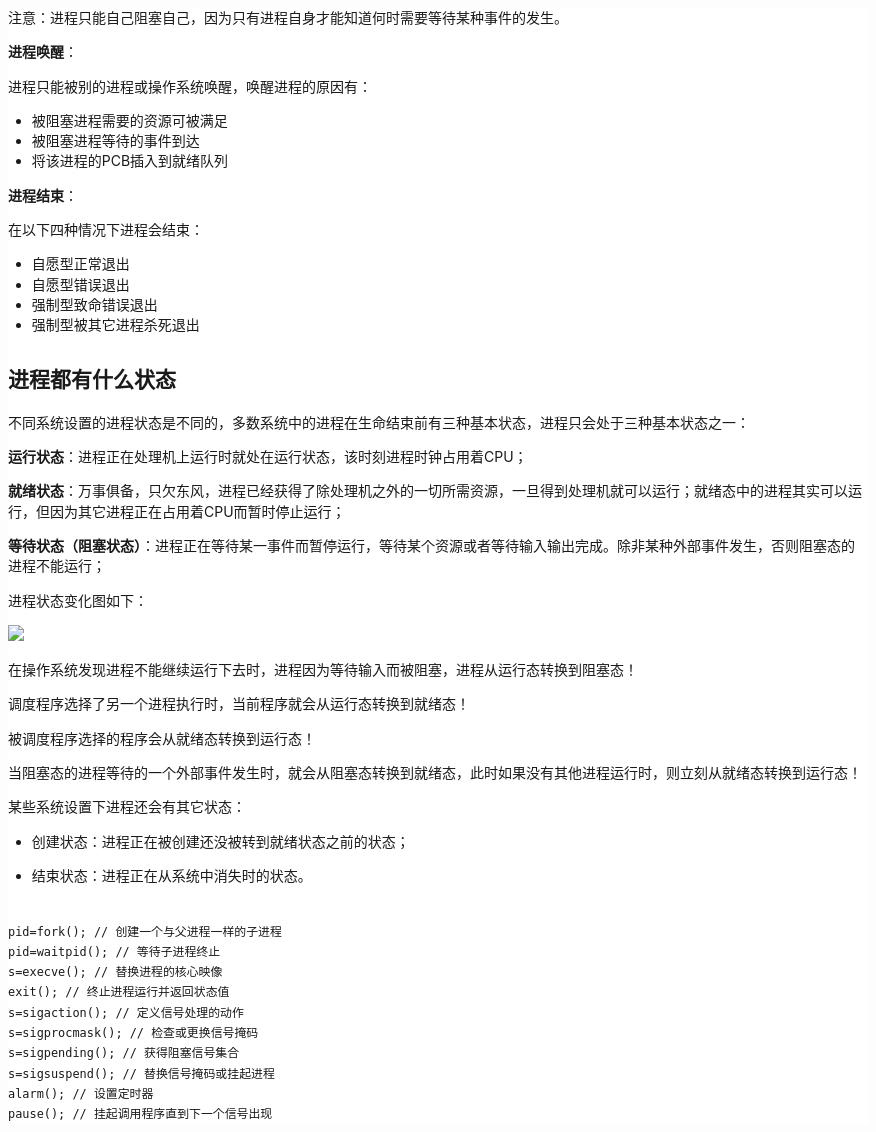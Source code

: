 注意：进程只能自己阻塞自己，因为只有进程自身才能知道何时需要等待某种事件的发生。

**进程唤醒**：

进程只能被别的进程或操作系统唤醒，唤醒进程的原因有：

*   被阻塞进程需要的资源可被满足
*   被阻塞进程等待的事件到达
*   将该进程的PCB插入到就绪队列

**进程结束**：

在以下四种情况下进程会结束：

*   自愿型正常退出
*   自愿型错误退出
*   强制型致命错误退出
*   强制型被其它进程杀死退出

## 进程都有什么状态

不同系统设置的进程状态是不同的，多数系统中的进程在生命结束前有三种基本状态，进程只会处于三种基本状态之一：

**运行状态**：进程正在处理机上运行时就处在运行状态，该时刻进程时钟占用着CPU；

**就绪状态**：万事俱备，只欠东风，进程已经获得了除处理机之外的一切所需资源，一旦得到处理机就可以运行；就绪态中的进程其实可以运行，但因为其它进程正在占用着CPU而暂时停止运行；

**等待状态（阻塞状态）**：进程正在等待某一事件而暂停运行，等待某个资源或者等待输入输出完成。除非某种外部事件发生，否则阻塞态的进程不能运行；

进程状态变化图如下：

![](https://raw.githubusercontent.com/JintaoFeng/Picture/main/img/%E5%BE%AE%E4%BF%A1%E6%88%AA%E5%9B%BE_20201204100654.png?token=AKEQGWNFMRJG5KCBHLXJHT27ZGNBA)

在操作系统发现进程不能继续运行下去时，进程因为等待输入而被阻塞，进程从运行态转换到阻塞态！

调度程序选择了另一个进程执行时，当前程序就会从运行态转换到就绪态！

被调度程序选择的程序会从就绪态转换到运行态！

当阻塞态的进程等待的一个外部事件发生时，就会从阻塞态转换到就绪态，此时如果没有其他进程运行时，则立刻从就绪态转换到运行态！

某些系统设置下进程还会有其它状态：

*   创建状态：进程正在被创建还没被转到就绪状态之前的状态；

*   结束状态：进程正在从系统中消失时的状态。

```

pid=fork(); // 创建一个与父进程一样的子进程
pid=waitpid(); // 等待子进程终止
s=execve(); // 替换进程的核心映像
exit(); // 终止进程运行并返回状态值
s=sigaction(); // 定义信号处理的动作
s=sigprocmask(); // 检查或更换信号掩码
s=sigpending(); // 获得阻塞信号集合
s=sigsuspend(); // 替换信号掩码或挂起进程
alarm(); // 设置定时器
pause(); // 挂起调用程序直到下一个信号出现
```
